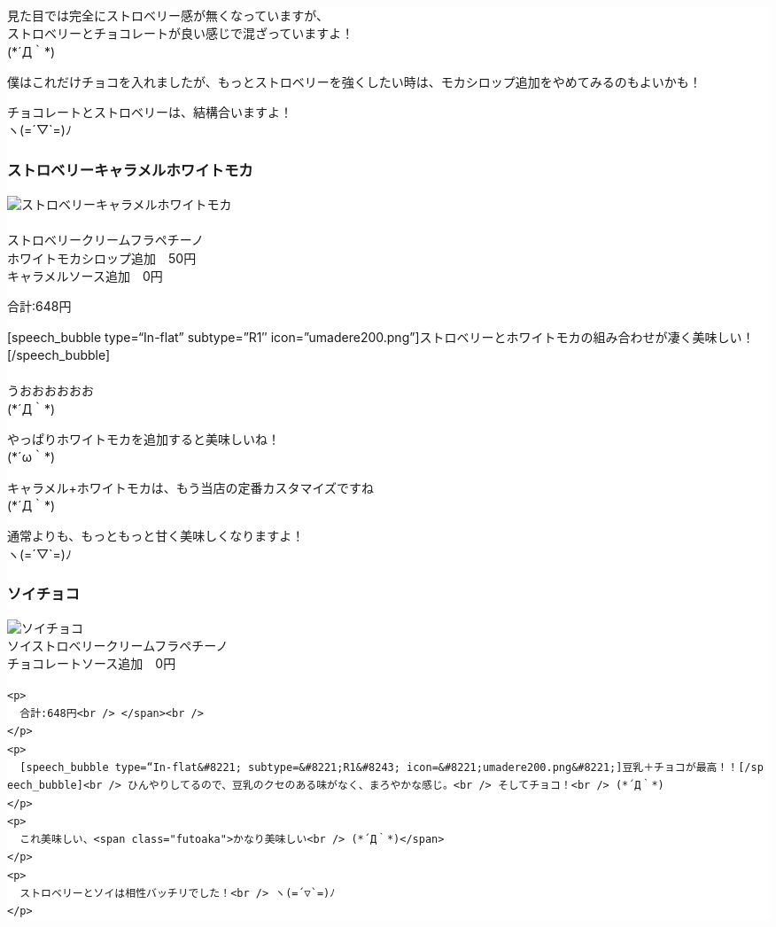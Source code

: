 <p>
  見た目では完全にストロベリー感が無くなっていますが、<br /> ストロベリーとチョコレートが良い感じで混ざっていますよ！<br /> (*´Д｀*)
</p>

<p>
  僕はこれだけチョコを入れましたが、もっとストロベリーを強くしたい時は、モカシロップ追加をやめてみるのもよいかも！
</p>

<p>
  チョコレートとストロベリーは、結構合いますよ！<br /> ヽ(=´▽`=)ﾉ
</p>

<h3>
  ストロベリーキャラメルホワイトモカ
</h3>

<p>
  <img decoding="async" loading="lazy" src="/wp-content/uploads/2015/05/DSC09033.jpg" alt="ストロベリーキャラメルホワイトモカ" title="DSC09033.jpg" border="0" width="398" height="600" /><br /> <span class="b"><br /> ストロベリークリームフラペチーノ<br /> ホワイトモカシロップ追加　50円<br /> キャラメルソース追加　0円</p> 
  
  <p>
    合計:648円</span>
  </p>
  <p>
    [speech_bubble type=“In-flat&#8221; subtype=&#8221;R1&#8243; icon=&#8221;umadere200.png&#8221;]ストロベリーとホワイトモカの組み合わせが凄く美味しい！[/speech_bubble]<br /> <br /> うおおおおおお<br /> (*´Д｀*)
  </p>
  <p>
    やっぱりホワイトモカを追加すると美味しいね！<br /> (*´ω｀*)
  </p>
  <p>
    キャラメル+ホワイトモカは、もう当店の定番カスタマイズですね<br /> (*´Д｀*)
  </p>
  <p>
    通常よりも、もっともっと甘く美味しくなりますよ！<br /> ヽ(=´▽`=)ﾉ
  </p>
  
  <h3>
    ソイチョコ
  </h3>
  
  <p>
    <img decoding="async" loading="lazy" src="/wp-content/uploads/2015/05/DSC09035.jpg" alt="ソイチョコ" title="DSC09035.jpg" border="0" width="398" height="600" /><br /> <span class="b">ソイストロベリークリームフラペチーノ<br /> チョコレートソース追加　0円</p> 
    
    <p>
      合計:648円<br /> </span><br />
    </p>
    <p>
      [speech_bubble type=“In-flat&#8221; subtype=&#8221;R1&#8243; icon=&#8221;umadere200.png&#8221;]豆乳＋チョコが最高！！[/speech_bubble]<br /> ひんやりしてるので、豆乳のクセのある味がなく、まろやかな感じ。<br /> そしてチョコ！<br /> (*´Д｀*)
    </p>
    <p>
      これ美味しい、<span class="futoaka">かなり美味しい<br /> (*´Д｀*)</span>
    </p>
    <p>
      ストロベリーとソイは相性バッチリでした！<br /> ヽ(=´▽`=)ﾉ
    </p>
    

 [1]: https://twitter.com/jun3010me